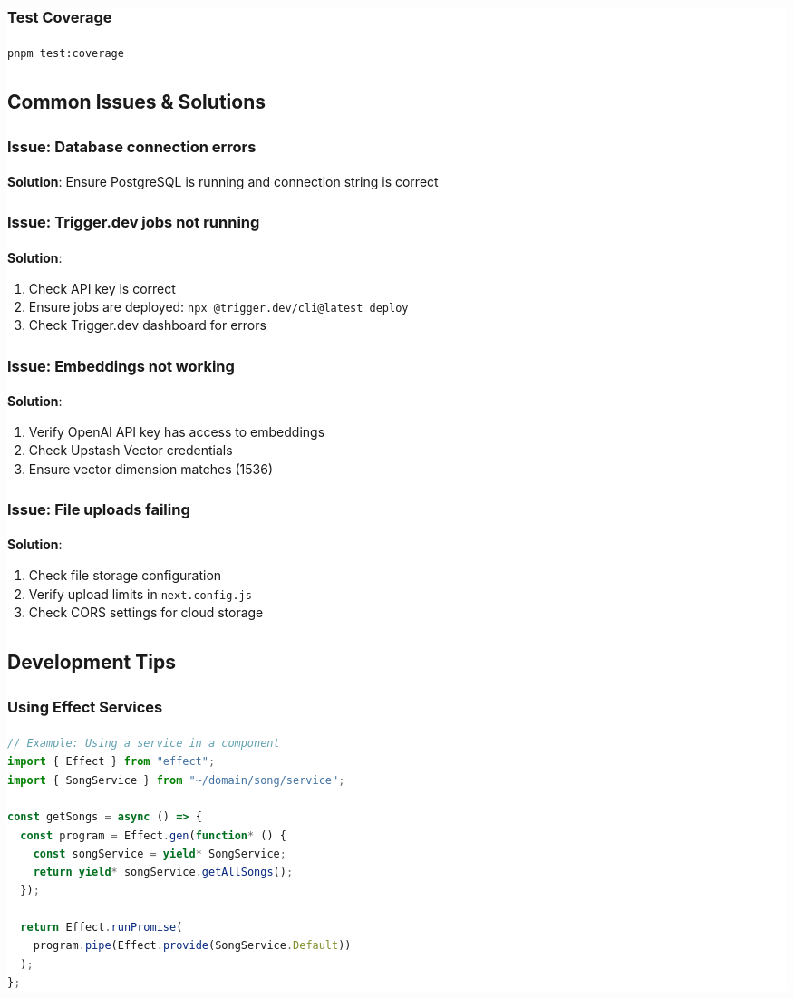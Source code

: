 ### Test Coverage

```bash
pnpm test:coverage
```

## Common Issues & Solutions

### Issue: Database connection errors

**Solution**: Ensure PostgreSQL is running and connection string is correct

### Issue: Trigger.dev jobs not running

**Solution**: 
1. Check API key is correct
2. Ensure jobs are deployed: `npx @trigger.dev/cli@latest deploy`
3. Check Trigger.dev dashboard for errors

### Issue: Embeddings not working

**Solution**:
1. Verify OpenAI API key has access to embeddings
2. Check Upstash Vector credentials
3. Ensure vector dimension matches (1536)

### Issue: File uploads failing

**Solution**:
1. Check file storage configuration
2. Verify upload limits in `next.config.js`
3. Check CORS settings for cloud storage

## Development Tips

### Using Effect Services

```typescript
// Example: Using a service in a component
import { Effect } from "effect";
import { SongService } from "~/domain/song/service";

const getSongs = async () => {
  const program = Effect.gen(function* () {
    const songService = yield* SongService;
    return yield* songService.getAllSongs();
  });

  return Effect.runPromise(
    program.pipe(Effect.provide(SongService.Default))
  );
};
```
